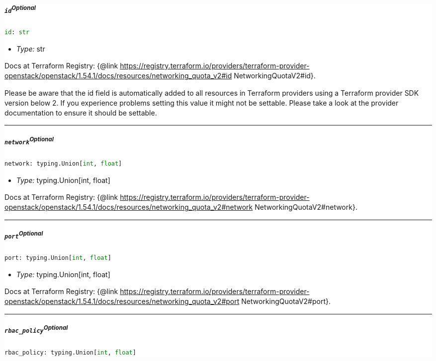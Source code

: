 
##### `id`<sup>Optional</sup> <a name="id" id="@ithings/cdktf-provider-openstack.networkingQuotaV2.NetworkingQuotaV2Config.property.id"></a>

```python
id: str
```

- *Type:* str

Docs at Terraform Registry: {@link https://registry.terraform.io/providers/terraform-provider-openstack/openstack/1.54.1/docs/resources/networking_quota_v2#id NetworkingQuotaV2#id}.

Please be aware that the id field is automatically added to all resources in Terraform providers using a Terraform provider SDK version below 2.
If you experience problems setting this value it might not be settable. Please take a look at the provider documentation to ensure it should be settable.

---

##### `network`<sup>Optional</sup> <a name="network" id="@ithings/cdktf-provider-openstack.networkingQuotaV2.NetworkingQuotaV2Config.property.network"></a>

```python
network: typing.Union[int, float]
```

- *Type:* typing.Union[int, float]

Docs at Terraform Registry: {@link https://registry.terraform.io/providers/terraform-provider-openstack/openstack/1.54.1/docs/resources/networking_quota_v2#network NetworkingQuotaV2#network}.

---

##### `port`<sup>Optional</sup> <a name="port" id="@ithings/cdktf-provider-openstack.networkingQuotaV2.NetworkingQuotaV2Config.property.port"></a>

```python
port: typing.Union[int, float]
```

- *Type:* typing.Union[int, float]

Docs at Terraform Registry: {@link https://registry.terraform.io/providers/terraform-provider-openstack/openstack/1.54.1/docs/resources/networking_quota_v2#port NetworkingQuotaV2#port}.

---

##### `rbac_policy`<sup>Optional</sup> <a name="rbac_policy" id="@ithings/cdktf-provider-openstack.networkingQuotaV2.NetworkingQuotaV2Config.property.rbacPolicy"></a>

```python
rbac_policy: typing.Union[int, float]
```
